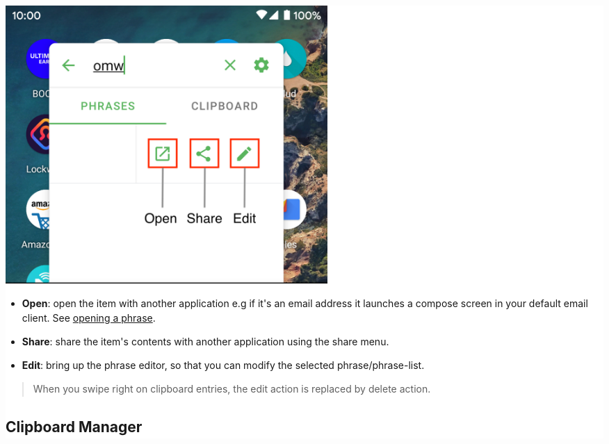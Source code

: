   <img class="lazy" height="400" src="img/tia_phrase_swipe_actions.png"/>
</p>


- <b>Open</b>: open the item with another application e.g if it's an email address it launches a compose screen in your default email client. See [opening a phrase](/getting-started?id=opening-your-phrases-with-other-applications).

- <b>Share</b>: share the item's contents with another application using the share menu.

- <b>Edit</b>: bring up the phrase editor, so that you can modify the selected phrase/phrase-list.

> When you swipe right on clipboard entries, the edit action is replaced by delete action.

## Clipboard Manager
